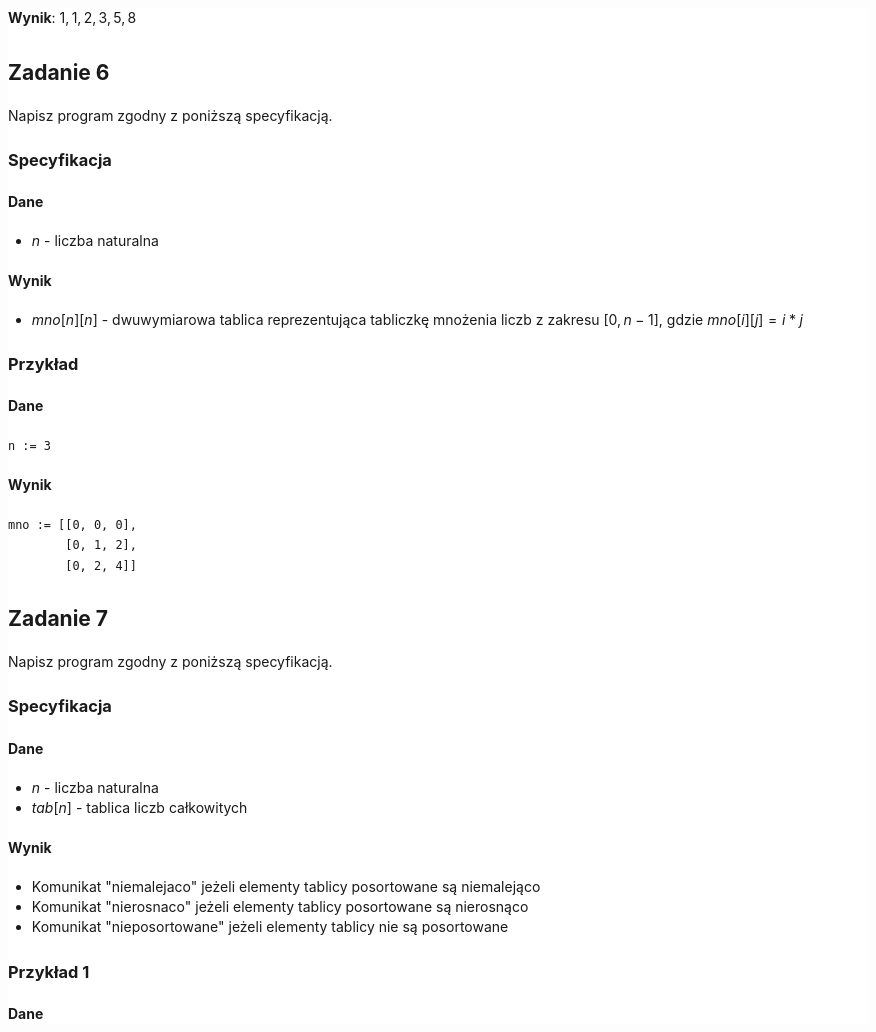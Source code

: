 **Wynik**: $1, 1, 2, 3, 5, 8$ 

## Zadanie 6

Napisz program zgodny z poniższą specyfikacją.

### Specyfikacja

#### Dane

* $n$ - liczba naturalna

#### Wynik

* $mno[n][n]$ - dwuwymiarowa tablica reprezentująca tabliczkę mnożenia liczb z zakresu $[0,n-1]$, gdzie $mno[i][j]=i*j$

### Przykład

#### Dane

```
n := 3
```

#### Wynik

```
mno := [[0, 0, 0],
        [0, 1, 2],
        [0, 2, 4]]
```

## Zadanie 7

Napisz program zgodny z poniższą specyfikacją.

### Specyfikacja

#### Dane

* $n$ - liczba naturalna
* $tab[n]$ - tablica liczb całkowitych

#### Wynik

* Komunikat "niemalejaco" jeżeli elementy tablicy posortowane są niemalejąco
* Komunikat "nierosnaco" jeżeli elementy tablicy posortowane są nierosnąco
* Komunikat "nieposortowane" jeżeli elementy tablicy nie są posortowane

### Przykład 1

#### Dane
